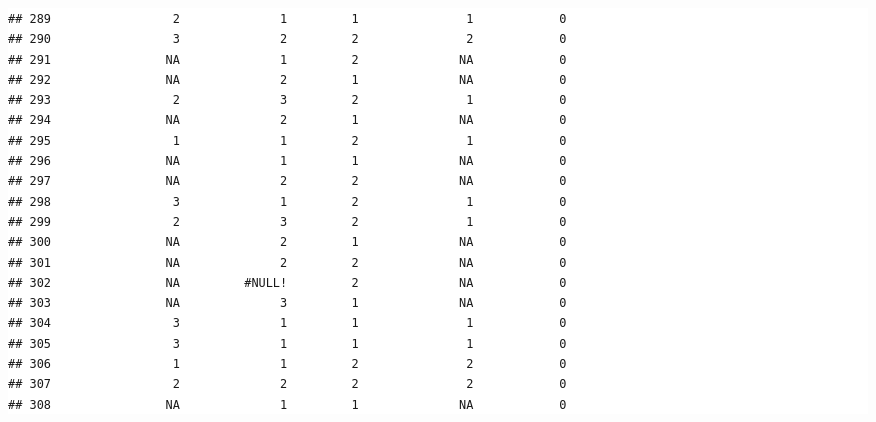     ## 289                 2              1         1               1            0
    ## 290                 3              2         2               2            0
    ## 291                NA              1         2              NA            0
    ## 292                NA              2         1              NA            0
    ## 293                 2              3         2               1            0
    ## 294                NA              2         1              NA            0
    ## 295                 1              1         2               1            0
    ## 296                NA              1         1              NA            0
    ## 297                NA              2         2              NA            0
    ## 298                 3              1         2               1            0
    ## 299                 2              3         2               1            0
    ## 300                NA              2         1              NA            0
    ## 301                NA              2         2              NA            0
    ## 302                NA         #NULL!         2              NA            0
    ## 303                NA              3         1              NA            0
    ## 304                 3              1         1               1            0
    ## 305                 3              1         1               1            0
    ## 306                 1              1         2               2            0
    ## 307                 2              2         2               2            0
    ## 308                NA              1         1              NA            0